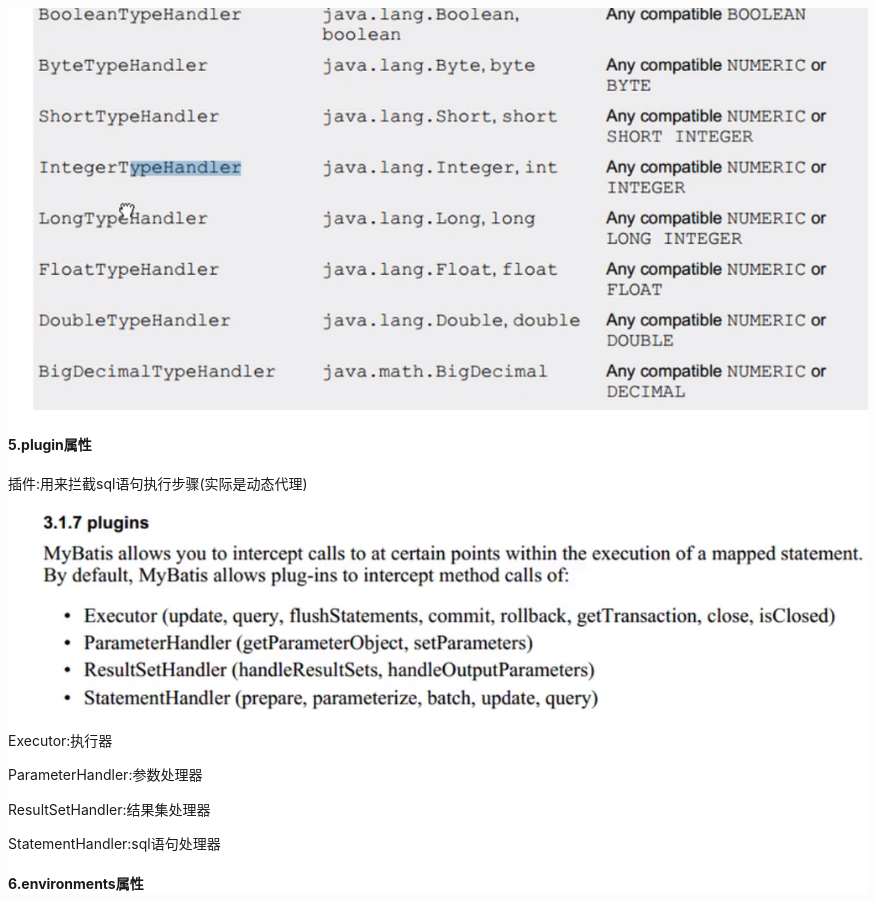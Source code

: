 ![](./Img/img5.png)

#### 5.plugin属性

插件:用来拦截sql语句执行步骤(实际是动态代理)

![](./Img/img6.png)



 Executor:执行器

ParameterHandler:参数处理器

ResultSetHandler:结果集处理器

StatementHandler:sql语句处理器

#### 6.environments属性
